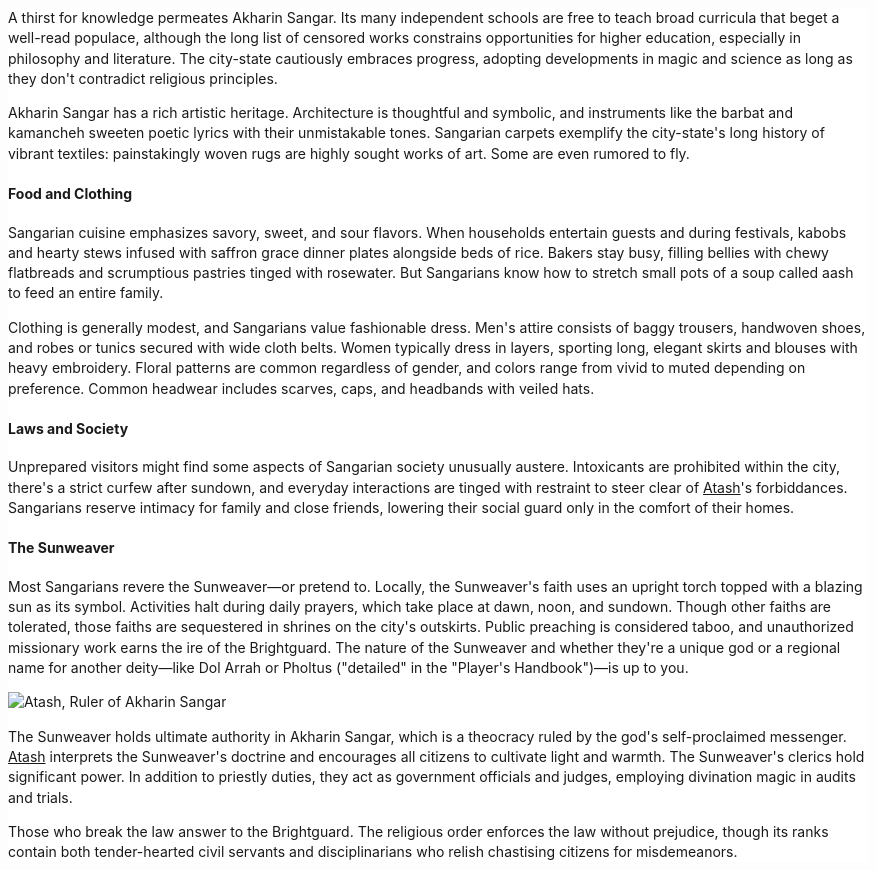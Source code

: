 A thirst for knowledge permeates Akharin Sangar. Its many independent schools are free to teach broad curricula that beget a well-read populace, although the long list of censored works constrains opportunities for higher education, especially in philosophy and literature. The city-state cautiously embraces progress, adopting developments in magic and science as long as they don't contradict religious principles.

Akharin Sangar has a rich artistic heritage. Architecture is thoughtful and symbolic, and instruments like the barbat and kamancheh sweeten poetic lyrics with their unmistakable tones. Sangarian carpets exemplify the city-state's long history of vibrant textiles: painstakingly woven rugs are highly sought works of art. Some are even rumored to fly.

#### Food and Clothing

Sangarian cuisine emphasizes savory, sweet, and sour flavors. When households entertain guests and during festivals, kabobs and hearty stews infused with saffron grace dinner plates alongside beds of rice. Bakers stay busy, filling bellies with chewy flatbreads and scrumptious pastries tinged with rosewater. But Sangarians know how to stretch small pots of a soup called aash to feed an entire family.

Clothing is generally modest, and Sangarians value fashionable dress. Men's attire consists of baggy trousers, handwoven shoes, and robes or tunics secured with wide cloth belts. Women typically dress in layers, sporting long, elegant skirts and blouses with heavy embroidery. Floral patterns are common regardless of gender, and colors range from vivid to muted depending on preference. Common headwear includes scarves, caps, and headbands with veiled hats.

#### Laws and Society

Unprepared visitors might find some aspects of Sangarian society unusually austere. Intoxicants are prohibited within the city, there's a strict curfew after sundown, and everyday interactions are tinged with restraint to steer clear of [Atash](Mechanics/bestiary/npc/atash-jttrc.md)'s forbiddances. Sangarians reserve intimacy for family and close friends, lowering their social guard only in the comfort of their homes.

#### The Sunweaver

Most Sangarians revere the Sunweaver—or pretend to. Locally, the Sunweaver's faith uses an upright torch topped with a blazing sun as its symbol. Activities halt during daily prayers, which take place at dawn, noon, and sundown. Though other faiths are tolerated, those faiths are sequestered in shrines on the city's outskirts. Public preaching is considered taboo, and unauthorized missionary work earns the ire of the Brightguard. The nature of the Sunweaver and whether they're a unique god or a regional name for another deity—like Dol Arrah or Pholtus ("detailed" in the "Player's Handbook")—is up to you.

![Atash, Ruler of Akharin Sangar](https://raw.githubusercontent.com/5etools-mirror-3/5etools-img/main/adventure/JttRC/110-11-006.atash.webp#center)

The Sunweaver holds ultimate authority in Akharin Sangar, which is a theocracy ruled by the god's self-proclaimed messenger. [Atash](Mechanics/bestiary/npc/atash-jttrc.md) interprets the Sunweaver's doctrine and encourages all citizens to cultivate light and warmth. The Sunweaver's clerics hold significant power. In addition to priestly duties, they act as government officials and judges, employing divination magic in audits and trials.

Those who break the law answer to the Brightguard. The religious order enforces the law without prejudice, though its ranks contain both tender-hearted civil servants and disciplinarians who relish chastising citizens for misdemeanors.
